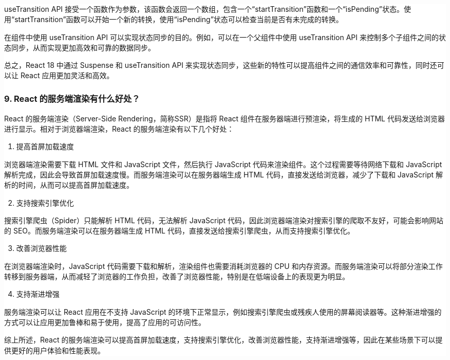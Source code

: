 useTransition API 接受一个函数作为参数，该函数会返回一个数组，包含一个“startTransition”函数和一个“isPending”状态。使用“startTransition”函数可以开始一个新的转换，使用“isPending”状态可以检查当前是否有未完成的转换。

在组件中使用 useTransition API 可以实现状态同步的目的。例如，可以在一个父组件中使用 useTransition API 来控制多个子组件之间的状态同步，从而实现更加高效和可靠的数据同步。

总之，React 18 中通过 Suspense 和 useTransition API 来实现状态同步，这些新的特性可以提高组件之间的通信效率和可靠性，同时还可以让 React 应用更加灵活和高效。

### 9. React 的服务端渲染有什么好处？

React 的服务端渲染（Server-Side Rendering，简称SSR）是指将 React 组件在服务器端进行预渲染，将生成的 HTML 代码发送给浏览器进行显示。相对于浏览器端渲染，React 的服务端渲染有以下几个好处：

1. 提高首屏加载速度

浏览器端渲染需要下载 HTML 文件和 JavaScript 文件，然后执行 JavaScript 代码来渲染组件。这个过程需要等待网络下载和 JavaScript 解析完成，因此会导致首屏加载速度慢。而服务端渲染可以在服务器端生成 HTML 代码，直接发送给浏览器，减少了下载和 JavaScript 解析的时间，从而可以提高首屏加载速度。

2. 支持搜索引擎优化

搜索引擎爬虫（Spider）只能解析 HTML 代码，无法解析 JavaScript 代码，因此浏览器端渲染对搜索引擎的爬取不友好，可能会影响网站的 SEO。而服务端渲染可以在服务器端生成 HTML 代码，直接发送给搜索引擎爬虫，从而支持搜索引擎优化。

3. 改善浏览器性能

在浏览器端渲染时，JavaScript 代码需要下载和解析，渲染组件也需要消耗浏览器的 CPU 和内存资源。而服务端渲染可以将部分渲染工作转移到服务器端，从而减轻了浏览器的工作负担，改善了浏览器性能，特别是在低端设备上的表现更为明显。

4. 支持渐进增强

服务端渲染可以让 React 应用在不支持 JavaScript 的环境下正常显示，例如搜索引擎爬虫或残疾人使用的屏幕阅读器等。这种渐进增强的方式可以让应用更加鲁棒和易于使用，提高了应用的可访问性。

综上所述，React 的服务端渲染可以提高首屏加载速度，支持搜索引擎优化，改善浏览器性能，支持渐进增强等，因此在某些场景下可以提供更好的用户体验和性能表现。